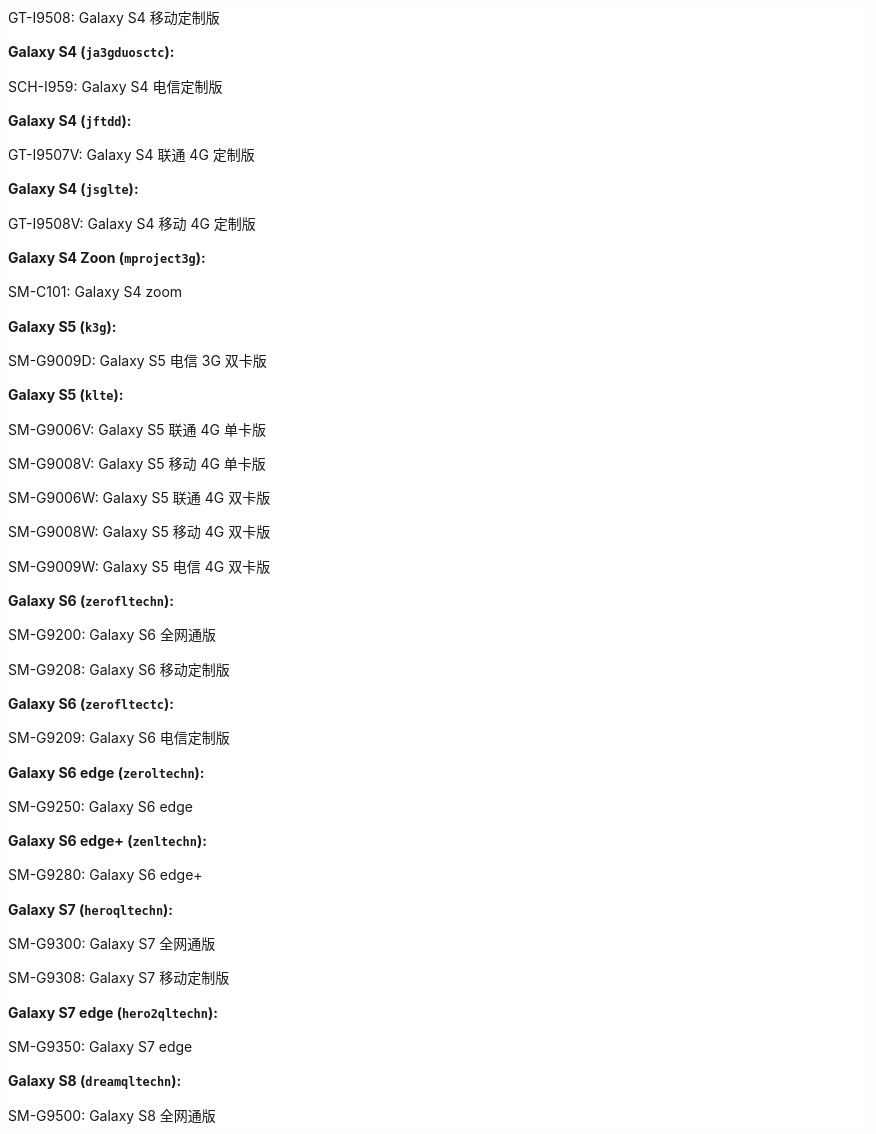 GT-I9508: Galaxy S4 移动定制版

**Galaxy S4 (`ja3gduosctc`):**

SCH-I959: Galaxy S4 电信定制版

**Galaxy S4 (`jftdd`):**

GT-I9507V: Galaxy S4 联通 4G 定制版

**Galaxy S4 (`jsglte`):**

GT-I9508V: Galaxy S4 移动 4G 定制版

**Galaxy S4 Zoon (`mproject3g`):**

SM-C101: Galaxy S4 zoom

**Galaxy S5 (`k3g`):**

SM-G9009D: Galaxy S5 电信 3G 双卡版

**Galaxy S5 (`klte`):**

SM-G9006V: Galaxy S5 联通 4G 单卡版

SM-G9008V: Galaxy S5 移动 4G 单卡版

SM-G9006W: Galaxy S5 联通 4G 双卡版

SM-G9008W: Galaxy S5 移动 4G 双卡版

SM-G9009W: Galaxy S5 电信 4G 双卡版

**Galaxy S6 (`zerofltechn`):**

SM-G9200: Galaxy S6 全网通版

SM-G9208: Galaxy S6 移动定制版

**Galaxy S6 (`zerofltectc`):**

SM-G9209: Galaxy S6 电信定制版

**Galaxy S6 edge (`zeroltechn`):**

SM-G9250: Galaxy S6 edge

**Galaxy S6 edge+ (`zenltechn`):**

SM-G9280: Galaxy S6 edge+

**Galaxy S7 (`heroqltechn`):**

SM-G9300: Galaxy S7 全网通版

SM-G9308: Galaxy S7 移动定制版

**Galaxy S7 edge (`hero2qltechn`):**

SM-G9350: Galaxy S7 edge

**Galaxy S8 (`dreamqltechn`):**

SM-G9500: Galaxy S8 全网通版

